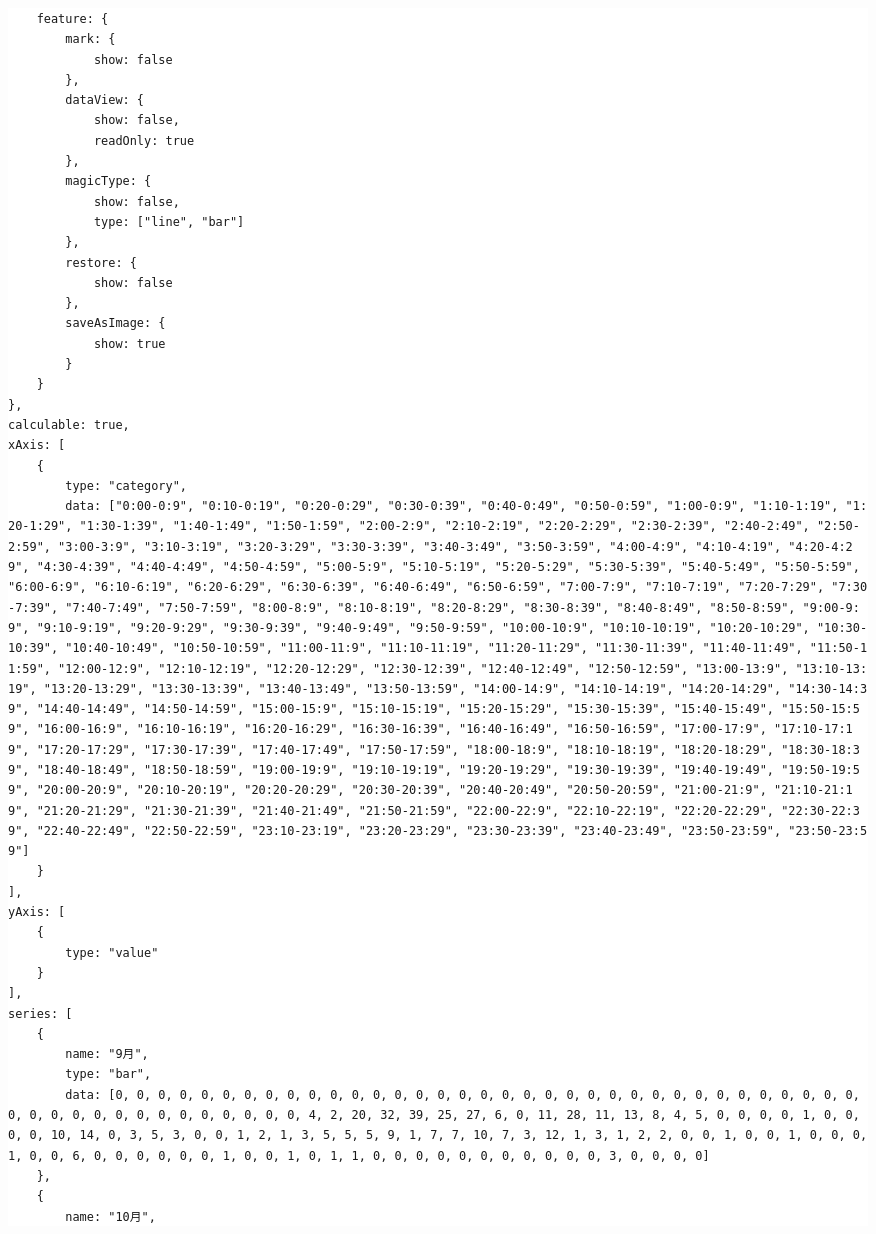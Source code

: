         feature: {
            mark: {
                show: false
            },
            dataView: {
                show: false,
                readOnly: true
            },
            magicType: {
                show: false,
                type: ["line", "bar"]
            },
            restore: {
                show: false
            },
            saveAsImage: {
                show: true
            }
        }
    },
    calculable: true,
    xAxis: [
        {
            type: "category",
            data: ["0:00-0:9", "0:10-0:19", "0:20-0:29", "0:30-0:39", "0:40-0:49", "0:50-0:59", "1:00-0:9", "1:10-1:19", "1:20-1:29", "1:30-1:39", "1:40-1:49", "1:50-1:59", "2:00-2:9", "2:10-2:19", "2:20-2:29", "2:30-2:39", "2:40-2:49", "2:50-2:59", "3:00-3:9", "3:10-3:19", "3:20-3:29", "3:30-3:39", "3:40-3:49", "3:50-3:59", "4:00-4:9", "4:10-4:19", "4:20-4:29", "4:30-4:39", "4:40-4:49", "4:50-4:59", "5:00-5:9", "5:10-5:19", "5:20-5:29", "5:30-5:39", "5:40-5:49", "5:50-5:59", "6:00-6:9", "6:10-6:19", "6:20-6:29", "6:30-6:39", "6:40-6:49", "6:50-6:59", "7:00-7:9", "7:10-7:19", "7:20-7:29", "7:30-7:39", "7:40-7:49", "7:50-7:59", "8:00-8:9", "8:10-8:19", "8:20-8:29", "8:30-8:39", "8:40-8:49", "8:50-8:59", "9:00-9:9", "9:10-9:19", "9:20-9:29", "9:30-9:39", "9:40-9:49", "9:50-9:59", "10:00-10:9", "10:10-10:19", "10:20-10:29", "10:30-10:39", "10:40-10:49", "10:50-10:59", "11:00-11:9", "11:10-11:19", "11:20-11:29", "11:30-11:39", "11:40-11:49", "11:50-11:59", "12:00-12:9", "12:10-12:19", "12:20-12:29", "12:30-12:39", "12:40-12:49", "12:50-12:59", "13:00-13:9", "13:10-13:19", "13:20-13:29", "13:30-13:39", "13:40-13:49", "13:50-13:59", "14:00-14:9", "14:10-14:19", "14:20-14:29", "14:30-14:39", "14:40-14:49", "14:50-14:59", "15:00-15:9", "15:10-15:19", "15:20-15:29", "15:30-15:39", "15:40-15:49", "15:50-15:59", "16:00-16:9", "16:10-16:19", "16:20-16:29", "16:30-16:39", "16:40-16:49", "16:50-16:59", "17:00-17:9", "17:10-17:19", "17:20-17:29", "17:30-17:39", "17:40-17:49", "17:50-17:59", "18:00-18:9", "18:10-18:19", "18:20-18:29", "18:30-18:39", "18:40-18:49", "18:50-18:59", "19:00-19:9", "19:10-19:19", "19:20-19:29", "19:30-19:39", "19:40-19:49", "19:50-19:59", "20:00-20:9", "20:10-20:19", "20:20-20:29", "20:30-20:39", "20:40-20:49", "20:50-20:59", "21:00-21:9", "21:10-21:19", "21:20-21:29", "21:30-21:39", "21:40-21:49", "21:50-21:59", "22:00-22:9", "22:10-22:19", "22:20-22:29", "22:30-22:39", "22:40-22:49", "22:50-22:59", "23:10-23:19", "23:20-23:29", "23:30-23:39", "23:40-23:49", "23:50-23:59", "23:50-23:59"]
        }
    ],
    yAxis: [
        {
            type: "value"
        }
    ],
    series: [
        {
            name: "9月",
            type: "bar",
            data: [0, 0, 0, 0, 0, 0, 0, 0, 0, 0, 0, 0, 0, 0, 0, 0, 0, 0, 0, 0, 0, 0, 0, 0, 0, 0, 0, 0, 0, 0, 0, 0, 0, 0, 0, 0, 0, 0, 0, 0, 0, 0, 0, 0, 0, 0, 0, 0, 0, 4, 2, 20, 32, 39, 25, 27, 6, 0, 11, 28, 11, 13, 8, 4, 5, 0, 0, 0, 0, 1, 0, 0, 0, 0, 10, 14, 0, 3, 5, 3, 0, 0, 1, 2, 1, 3, 5, 5, 5, 9, 1, 7, 7, 10, 7, 3, 12, 1, 3, 1, 2, 2, 0, 0, 1, 0, 0, 1, 0, 0, 0, 1, 0, 0, 6, 0, 0, 0, 0, 0, 0, 1, 0, 0, 1, 0, 1, 1, 0, 0, 0, 0, 0, 0, 0, 0, 0, 0, 0, 3, 0, 0, 0, 0]
        },
        {
            name: "10月",